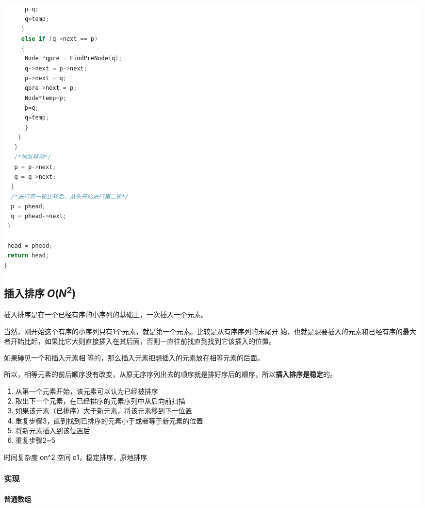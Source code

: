 ```c++
      p=q; 
      q=temp;
     }
     else if (q->next == p)
     {
      Node *qpre = FindPreNode(q);
      q->next = p->next;
      p->next = q;
      qpre->next = p;
      Node*temp=p;
      p=q; 
      q=temp;
      }         
    }  
   }
   /*地址移动*/
   p = p->next;
   q = q->next;
  }
  /*进行完一轮比较后，从头开始进行第二轮*/
  p = phead;
  q = phead->next; 
 }
 
 head = phead;
 return head;
}
```

## 插入排序 $O(N^2)$

插入排序是在一个已经有序的小序列的基础上，一次插入一个元素。

当然，刚开始这个有序的小序列只有1个元素，就是第一个元素。比较是从有序序列的末尾开 始，也就是想要插入的元素和已经有序的最大者开始比起，如果比它大则直接插入在其后面，否则一直往前找直到找到它该插入的位置。

如果碰见一个和插入元素相 等的，那么插入元素把想插入的元素放在相等元素的后面。

所以，相等元素的前后顺序没有改变，从原无序序列出去的顺序就是排好序后的顺序，所以**插入排序是稳定**的。

1. 从第一个元素开始，该元素可以认为已经被排序
2. 取出下一个元素，在已经排序的元素序列中从后向前扫描
3. 如果该元素（已排序）大于新元素，将该元素移到下一位置
4. 重复步骤3，直到找到已排序的元素小于或者等于新元素的位置
5. 将新元素插入到该位置后
6. 重复步骤2~5

时间复杂度 on^2 空间 o1，稳定排序，原地排序

### 实现

#### 普通数组
